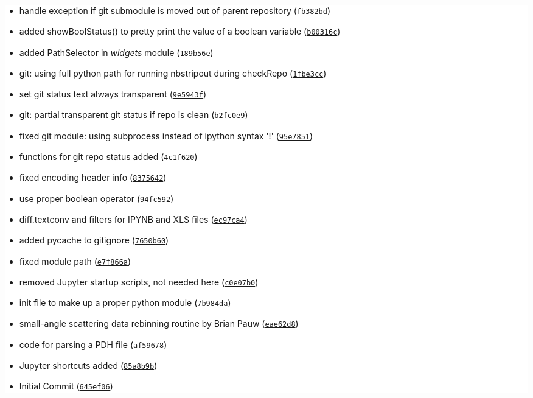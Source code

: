 * handle exception if git submodule is moved out of parent repository ([`fb382bd`](https://github.com/BAMresearch/jupyter-analysis-tools/commit/fb382bd3508c8c35aa796b89e765220280cec6c1))

* added showBoolStatus() to pretty print the value of a boolean variable ([`b00316c`](https://github.com/BAMresearch/jupyter-analysis-tools/commit/b00316c60cd5036750104961e7c10337df5a451a))

* added PathSelector in *widgets* module ([`189b56e`](https://github.com/BAMresearch/jupyter-analysis-tools/commit/189b56e1a0af30876013bf676577c2bd4d9e1183))

* git: using full python path for running nbstripout during checkRepo ([`1fbe3cc`](https://github.com/BAMresearch/jupyter-analysis-tools/commit/1fbe3cc93f778f69dc34e569fc54d0906268357a))

* set git status text always transparent ([`9e5943f`](https://github.com/BAMresearch/jupyter-analysis-tools/commit/9e5943fac800ff3385cc2ebb058d3c95608533a0))

* git: partial transparent git status if repo is clean ([`b2fc0e9`](https://github.com/BAMresearch/jupyter-analysis-tools/commit/b2fc0e9e1020c1fcd36cb2a35ab3edd6cc50feb3))

* fixed git module: using subprocess instead of ipython syntax '!' ([`95e7851`](https://github.com/BAMresearch/jupyter-analysis-tools/commit/95e78510aaba7ceeab4515b226f8aad486140424))

* functions for git repo status added ([`4c1f620`](https://github.com/BAMresearch/jupyter-analysis-tools/commit/4c1f6201707e3bb5591614eae102b8e63abf4972))

* fixed encoding header info ([`8375642`](https://github.com/BAMresearch/jupyter-analysis-tools/commit/83756420fab8f3851ce881f54744a2caba20e19d))

* use proper boolean operator ([`94fc592`](https://github.com/BAMresearch/jupyter-analysis-tools/commit/94fc59229261b4acf8e6f32027a4649f133291ad))

* diff.textconv and filters for IPYNB and XLS files ([`ec97ca4`](https://github.com/BAMresearch/jupyter-analysis-tools/commit/ec97ca423a0353c0d82c4c77b141f3a14602e8c8))

* added pycache to gitignore ([`7650b60`](https://github.com/BAMresearch/jupyter-analysis-tools/commit/7650b60079190303a1570caaa3c8016ecd74dd92))

* fixed module path ([`e7f866a`](https://github.com/BAMresearch/jupyter-analysis-tools/commit/e7f866a13044a5b064f3b94bfa8cb15159ea9af3))

* removed Jupyter startup scripts, not needed here ([`c0e07b0`](https://github.com/BAMresearch/jupyter-analysis-tools/commit/c0e07b0675efe51dff549f7526371947b76e8bff))

* init file to make up a proper python module ([`7b984da`](https://github.com/BAMresearch/jupyter-analysis-tools/commit/7b984da192d03a586941374755514f5b11515bf2))

* small-angle scattering data rebinning routine by Brian Pauw ([`eae62d8`](https://github.com/BAMresearch/jupyter-analysis-tools/commit/eae62d8f317b19d3b3022ba6285df0df4ecd1f9b))

* code for parsing a PDH file ([`af59678`](https://github.com/BAMresearch/jupyter-analysis-tools/commit/af59678ff824dfade45b8c18b83ee390b1f14413))

* Jupyter shortcuts added ([`85a8b9b`](https://github.com/BAMresearch/jupyter-analysis-tools/commit/85a8b9b6c85065fa1d4491efbf479973e4c8e238))

* Initial Commit ([`645ef06`](https://github.com/BAMresearch/jupyter-analysis-tools/commit/645ef06938f90d3219c17f74c23d9e610c5a1753))
